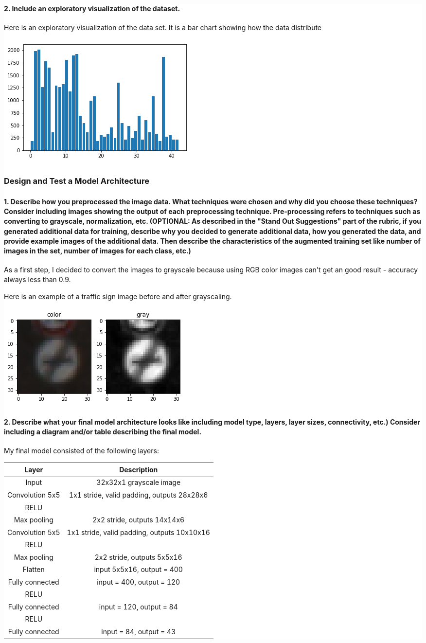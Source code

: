 #### 2. Include an exploratory visualization of the dataset.

Here is an exploratory visualization of the data set. It is a bar chart showing how the data distribute

![alt text][image9]

### Design and Test a Model Architecture

#### 1. Describe how you preprocessed the image data. What techniques were chosen and why did you choose these techniques? Consider including images showing the output of each preprocessing technique. Pre-processing refers to techniques such as converting to grayscale, normalization, etc. (OPTIONAL: As described in the "Stand Out Suggestions" part of the rubric, if you generated additional data for training, describe why you decided to generate additional data, how you generated the data, and provide example images of the additional data. Then describe the characteristics of the augmented training set like number of images in the set, number of images for each class, etc.)

As a first step, I decided to convert the images to grayscale because using RGB color images can't get an good result - accuracy always less than 0.9.

Here is an example of a traffic sign image before and after grayscaling.

![alt text][image10]

#### 2. Describe what your final model architecture looks like including model type, layers, layer sizes, connectivity, etc.) Consider including a diagram and/or table describing the final model.

My final model consisted of the following layers:

| Layer         		|     Description	        					|
|:-----------------:|:---------------------------------:|
| Input         		| 32x32x1 grayscale image   							|
| Convolution 5x5   | 1x1 stride, valid padding, outputs 28x28x6 	|
| RELU					    |												|
| Max pooling	      | 2x2 stride,  outputs 14x14x6 				|
| Convolution 5x5	  | 1x1 stride, valid padding, outputs 10x10x16 |
| RELU					    |												|
| Max pooling	      | 2x2 stride,  outputs 5x5x16 				|
| Flatten           | input  5x5x16, output = 400         |
| Fully connected		| input = 400, output = 120 	  			|
| RELU					    |             												|
| Fully connected		| input = 120, output = 84  	  			|
| RELU					    |             												|
| Fully connected		| input = 84, output = 43   	  			|


[//]: # (Image References)
[image1]: ./examples/visualization.jpg "Visualization"
[image2]: ./examples/grayscale.jpg "Grayscaling"
[image3]: ./examples/random_noise.jpg "Random Noise"
[image4]: ./examples/placeholder.png "Traffic Sign 1"
[image5]: ./examples/placeholder.png "Traffic Sign 2"
[image6]: ./examples/placeholder.png "Traffic Sign 3"
[image7]: ./examples/placeholder.png "Traffic Sign 4"
[image8]: ./examples/placeholder.png "Traffic Sign 5"
[image9]: ./histgram.png "samples in each class"
[image10]: ./color_vs_gray.png "samples in each class"
[image11]: ./download/web/12.jpg "sample from web"
[image12]: ./download/web/13.jpg "sample from web"
[image13]: ./download/web/14.jpg "sample from web"
[image14]: ./download/web/17.jpg "sample from web"
[image15]: ./download/web/22.jpg "sample from web"